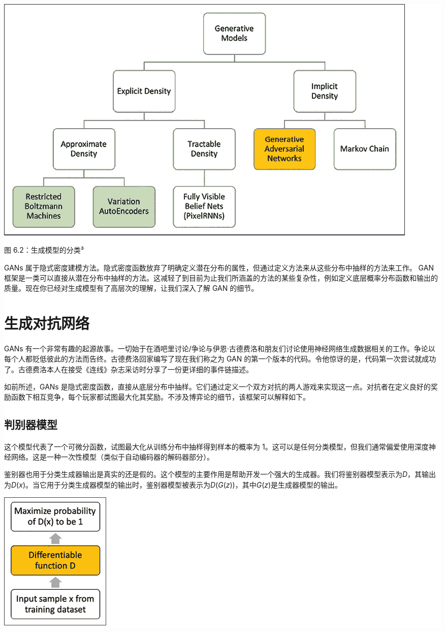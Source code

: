 ![图表描述自动生成](img/B16176_06_02.png)

图 6.2：生成模型的分类³

GANs 属于隐式密度建模方法。隐式密度函数放弃了明确定义潜在分布的属性，但通过定义方法来从这些分布中抽样的方法来工作。 GAN 框架是一类可以直接从潜在分布中抽样的方法。这减轻了到目前为止我们所涵盖的方法的某些复杂性，例如定义底层概率分布函数和输出的质量。现在你已经对生成模型有了高层次的理解，让我们深入了解 GAN 的细节。

# 生成对抗网络

GANs 有一个非常有趣的起源故事。一切始于在酒吧里讨论/争论与伊恩·古德费洛和朋友们讨论使用神经网络生成数据相关的工作。争论以每个人都贬低彼此的方法而告终。古德费洛回家编写了现在我们称之为 GAN 的第一个版本的代码。令他惊讶的是，代码第一次尝试就成功了。古德费洛本人在接受《连线》杂志采访时分享了一份更详细的事件链描述。

如前所述，GANs 是隐式密度函数，直接从底层分布中抽样。它们通过定义一个双方对抗的两人游戏来实现这一点。对抗者在定义良好的奖励函数下相互竞争，每个玩家都试图最大化其奖励。不涉及博弈论的细节，该框架可以解释如下。

## 判别器模型

这个模型代表了一个可微分函数，试图最大化从训练分布中抽样得到样本的概率为 1。这可以是任何分类模型，但我们通常偏爱使用深度神经网络。这是一种一次性模型（类似于自动编码器的解码器部分）。

鉴别器也用于分类生成器输出是真实的还是假的。这个模型的主要作用是帮助开发一个强大的生成器。我们将鉴别器模型表示为*D*，其输出为*D*(*x*)。当它用于分类生成器模型的输出时，鉴别器模型被表示为*D*(*G*(*z*))，其中*G*(*z*)是生成器模型的输出。

![文本，应用程序，聊天或短信说明自动生成](img/B16176_06_03_new.png)
